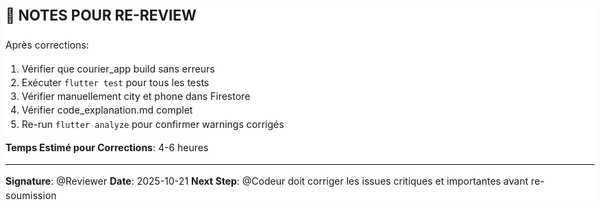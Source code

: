 
## 📝 NOTES POUR RE-REVIEW

Après corrections:
1. Vérifier que courier_app build sans erreurs
2. Exécuter `flutter test` pour tous les tests
3. Vérifier manuellement city et phone dans Firestore
4. Vérifier code_explanation.md complet
5. Re-run `flutter analyze` pour confirmer warnings corrigés

**Temps Estimé pour Corrections**: 4-6 heures

---

**Signature**: @Reviewer
**Date**: 2025-10-21
**Next Step**: @Codeur doit corriger les issues critiques et importantes avant re-soumission
